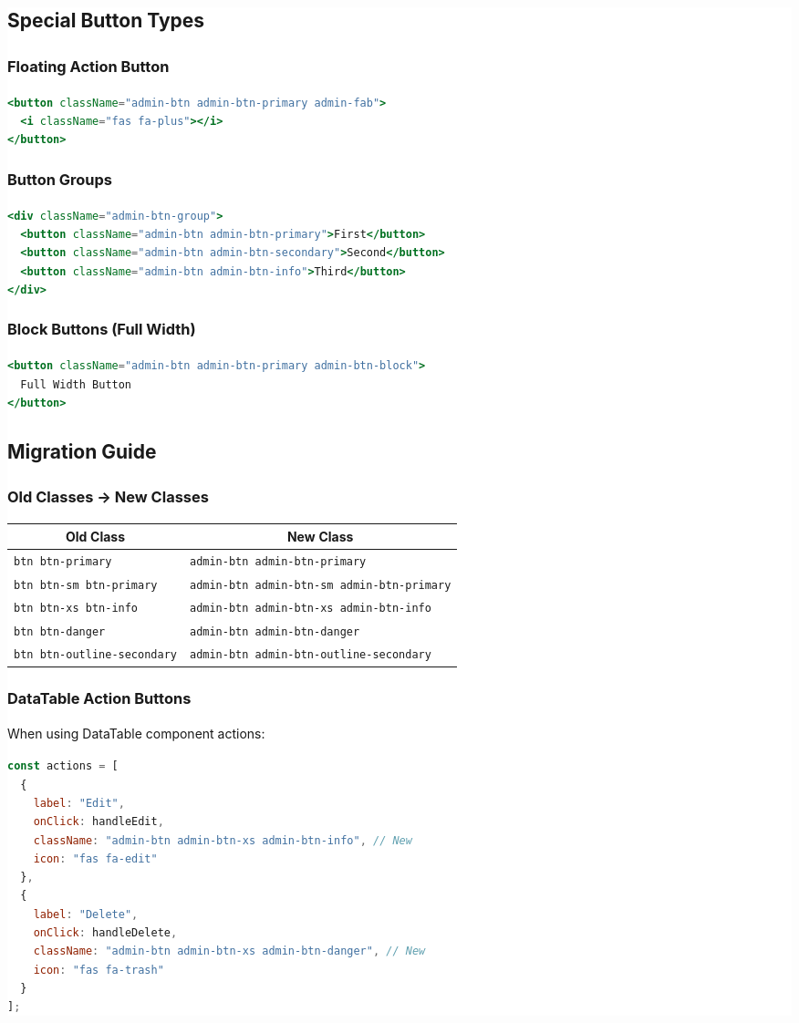 ## Special Button Types

### Floating Action Button
```jsx
<button className="admin-btn admin-btn-primary admin-fab">
  <i className="fas fa-plus"></i>
</button>
```

### Button Groups
```jsx
<div className="admin-btn-group">
  <button className="admin-btn admin-btn-primary">First</button>
  <button className="admin-btn admin-btn-secondary">Second</button>
  <button className="admin-btn admin-btn-info">Third</button>
</div>
```

### Block Buttons (Full Width)
```jsx
<button className="admin-btn admin-btn-primary admin-btn-block">
  Full Width Button
</button>
```

## Migration Guide

### Old Classes → New Classes

| Old Class | New Class |
|-----------|-----------|
| `btn btn-primary` | `admin-btn admin-btn-primary` |
| `btn btn-sm btn-primary` | `admin-btn admin-btn-sm admin-btn-primary` |
| `btn btn-xs btn-info` | `admin-btn admin-btn-xs admin-btn-info` |
| `btn btn-danger` | `admin-btn admin-btn-danger` |
| `btn btn-outline-secondary` | `admin-btn admin-btn-outline-secondary` |

### DataTable Action Buttons
When using DataTable component actions:
```jsx
const actions = [
  {
    label: "Edit",
    onClick: handleEdit,
    className: "admin-btn admin-btn-xs admin-btn-info", // New
    icon: "fas fa-edit"
  },
  {
    label: "Delete", 
    onClick: handleDelete,
    className: "admin-btn admin-btn-xs admin-btn-danger", // New
    icon: "fas fa-trash"
  }
];
```
